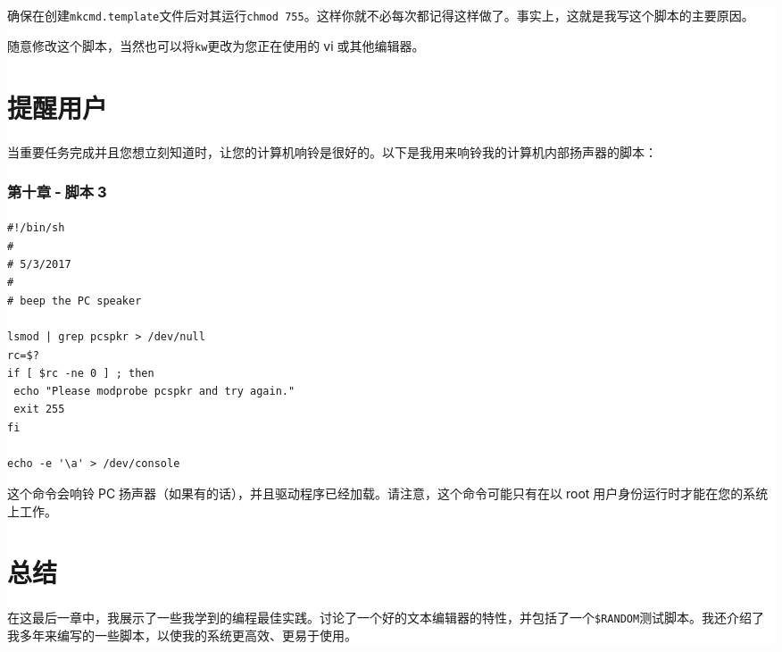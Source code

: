 确保在创建`mkcmd.template`文件后对其运行`chmod 755`。这样你就不必每次都记得这样做了。事实上，这就是我写这个脚本的主要原因。

随意修改这个脚本，当然也可以将`kw`更改为您正在使用的 vi 或其他编辑器。

# 提醒用户

当重要任务完成并且您想立刻知道时，让您的计算机响铃是很好的。以下是我用来响铃我的计算机内部扬声器的脚本：

### 第十章 - 脚本 3

```
#!/bin/sh
#
# 5/3/2017
#
# beep the PC speaker

lsmod | grep pcspkr > /dev/null
rc=$?
if [ $rc -ne 0 ] ; then
 echo "Please modprobe pcspkr and try again."
 exit 255
fi

echo -e '\a' > /dev/console
```

这个命令会响铃 PC 扬声器（如果有的话），并且驱动程序已经加载。请注意，这个命令可能只有在以 root 用户身份运行时才能在您的系统上工作。

# 总结

在这最后一章中，我展示了一些我学到的编程最佳实践。讨论了一个好的文本编辑器的特性，并包括了一个`$RANDOM`测试脚本。我还介绍了我多年来编写的一些脚本，以使我的系统更高效、更易于使用。
